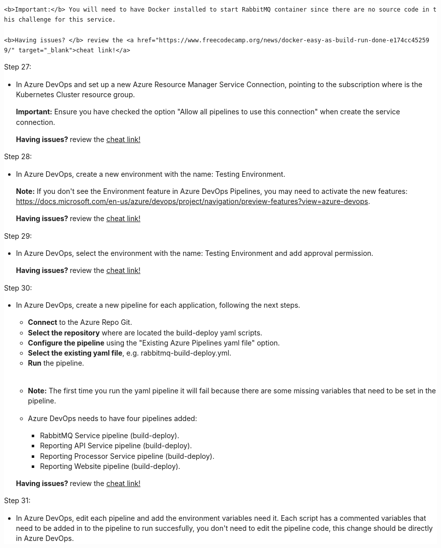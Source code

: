     <b>Important:</b> You will need to have Docker installed to start RabbitMQ container since there are no source code in this challenge for this service.

    <b>Having issues? </b> review the <a href="https://www.freecodecamp.org/news/docker-easy-as-build-run-done-e174cc452599/" target="_blank">cheat link!</a>

Step 27:
- In Azure DevOps and set up a new Azure Resource Manager Service Connection, pointing to the subscription where is the Kubernetes Cluster resource group.

    <b>Important:</b> Ensure you have checked the option "Allow all pipelines to use this connection" when create the service connection.

    <b>Having issues? </b> review the <a href="https://docs.microsoft.com/en-us/azure/devops/pipelines/library/service-endpoints?view=azure-devops&tabs=yaml" target="_blank">cheat link!</a>

Step 28:
- In Azure DevOps, create a new environment with the name: Testing Environment.

    <b>Note:</b> If you don't see the Environment feature in Azure DevOps Pipelines, you may need to activate the new features: https://docs.microsoft.com/en-us/azure/devops/project/navigation/preview-features?view=azure-devops.
    
    <b>Having issues? </b> review the <a href="https://docs.microsoft.com/en-us/azure/devops/pipelines/process/environments?view=azure-devops" target="_blank">cheat link!</a>

Step 29:
- In Azure DevOps, select the environment with the name: Testing Environment and add approval permission.

    <b>Having issues? </b> review the <a href="https://docs.microsoft.com/en-us/azure/devops/pipelines/process/approvals?view=azure-devops" target="_blank">cheat link!</a>

Step 30:
- In Azure DevOps, create a new pipeline for each application, following the next steps.
    + <b>Connect</b> to the Azure Repo Git.
    + <b>Select the repository</b> where are located the build-deploy yaml scripts.
    + <b>Configure the pipeline</b> using the "Existing Azure Pipelines yaml file" option.
    + <b>Select the existing yaml file</b>, e.g. rabbitmq-build-deploy.yml.
    + <b>Run</b> the pipeline.

    <br />

    + <b>Note:</b> The first time you run the yaml pipeline it will fail because there are some missing variables that need to be set in the pipeline.

    + Azure DevOps needs to have four pipelines added:
        - RabbitMQ Service pipeline (build-deploy).
        - Reporting API Service pipeline (build-deploy).
        - Reporting Processor Service pipeline (build-deploy).
        - Reporting Website pipeline (build-deploy).

    <b>Having issues? </b> review the <a href="https://docs.microsoft.com/en-us/azure/devops/pipelines/ecosystems/dotnet-core?view=azure-devops" target="_blank">cheat link!</a>

Step 31:
- In Azure DevOps, edit each pipeline and add the environment variables need it. Each script has a commented variables that need to be added in to the pipeline to run succesfully, you don't need to edit the pipeline code, this change should be directly in Azure DevOps.
